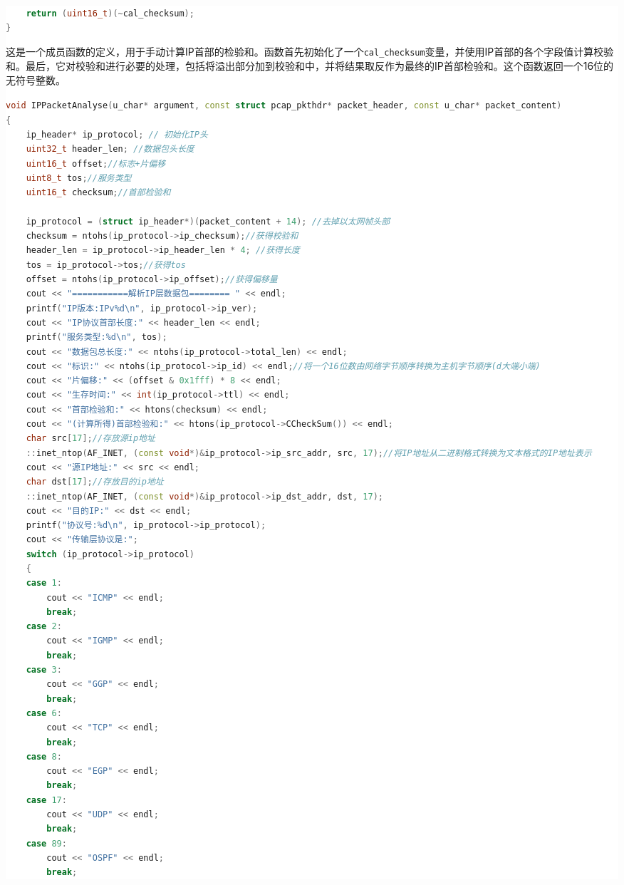 ```c++
	return (uint16_t)(~cal_checksum);
}
```

这是一个成员函数的定义，用于手动计算IP首部的检验和。函数首先初始化了一个`cal_checksum`变量，并使用IP首部的各个字段值计算校验和。最后，它对校验和进行必要的处理，包括将溢出部分加到校验和中，并将结果取反作为最终的IP首部检验和。这个函数返回一个16位的无符号整数。

```c++
void IPPacketAnalyse(u_char* argument, const struct pcap_pkthdr* packet_header, const u_char* packet_content)
{
	ip_header* ip_protocol; // 初始化IP头
	uint32_t header_len; //数据包头长度
	uint16_t offset;//标志+片偏移  
	uint8_t tos;//服务类型
	uint16_t checksum;//首部检验和

	ip_protocol = (struct ip_header*)(packet_content + 14); //去掉以太网帧头部
	checksum = ntohs(ip_protocol->ip_checksum);//获得校验和
	header_len = ip_protocol->ip_header_len * 4; //获得长度
	tos = ip_protocol->tos;//获得tos
	offset = ntohs(ip_protocol->ip_offset);//获得偏移量
	cout << "===========解析IP层数据包======== " << endl;
	printf("IP版本:IPv%d\n", ip_protocol->ip_ver);
	cout << "IP协议首部长度:" << header_len << endl;
	printf("服务类型:%d\n", tos);
	cout << "数据包总长度:" << ntohs(ip_protocol->total_len) << endl;
	cout << "标识:" << ntohs(ip_protocol->ip_id) << endl;//将一个16位数由网络字节顺序转换为主机字节顺序(d大端小端)
	cout << "片偏移:" << (offset & 0x1fff) * 8 << endl;
	cout << "生存时间:" << int(ip_protocol->ttl) << endl;
	cout << "首部检验和:" << htons(checksum) << endl;
	cout << "(计算所得)首部检验和:" << htons(ip_protocol->CCheckSum()) << endl;
	char src[17];//存放源ip地址
	::inet_ntop(AF_INET, (const void*)&ip_protocol->ip_src_addr, src, 17);//将IP地址从二进制格式转换为文本格式的IP地址表示
	cout << "源IP地址:" << src << endl;
	char dst[17];//存放目的ip地址
	::inet_ntop(AF_INET, (const void*)&ip_protocol->ip_dst_addr, dst, 17);
	cout << "目的IP:" << dst << endl;
	printf("协议号:%d\n", ip_protocol->ip_protocol);
	cout << "传输层协议是:";
	switch (ip_protocol->ip_protocol)
	{
	case 1:
		cout << "ICMP" << endl;
		break;
	case 2:
		cout << "IGMP" << endl;
		break;
	case 3:
		cout << "GGP" << endl;
		break;
	case 6:
		cout << "TCP" << endl;
		break;
	case 8:
		cout << "EGP" << endl;
		break;
	case 17:
		cout << "UDP" << endl;
		break;
	case 89:
		cout << "OSPF" << endl;
		break;
```